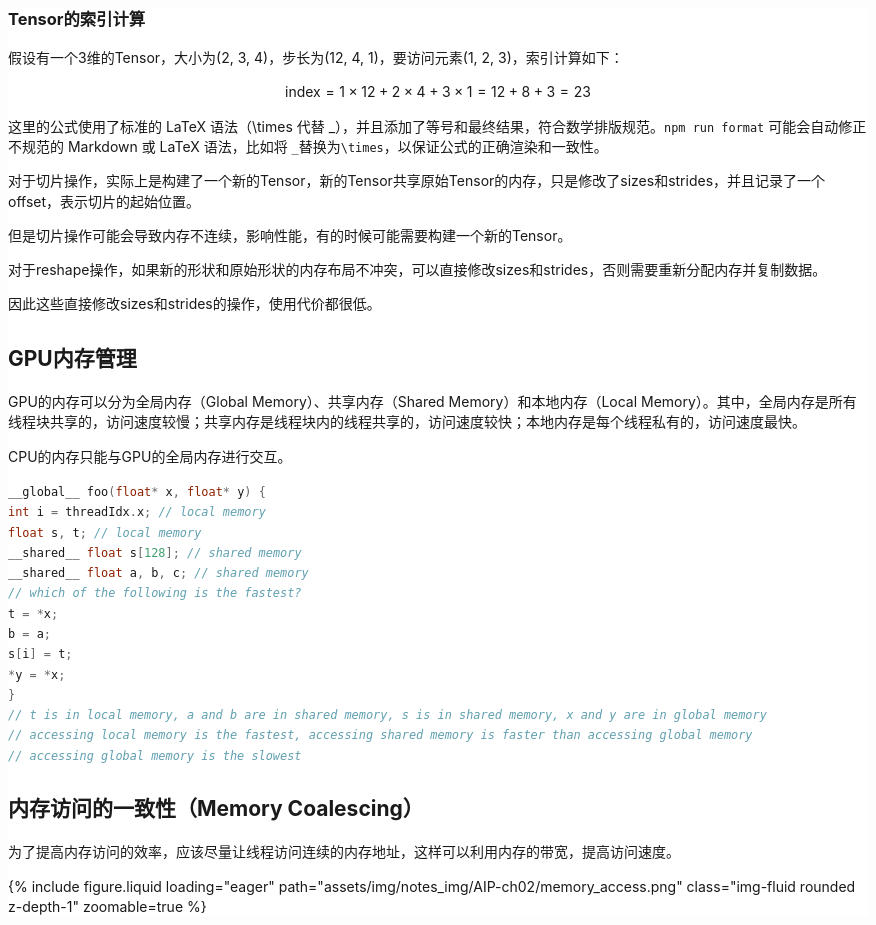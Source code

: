 ### Tensor的索引计算

假设有一个3维的Tensor，大小为(2, 3, 4)，步长为(12, 4, 1)，要访问元素(1, 2, 3)，索引计算如下：

$$
\text{index} = 1 \times 12 + 2 \times 4 + 3 \times 1 = 12 + 8 + 3 = 23
$$

这里的公式使用了标准的 LaTeX 语法（\times 代替 _），并且添加了等号和最终结果，符合数学排版规范。`npm run format` 可能会自动修正不规范的 Markdown 或 LaTeX 语法，比如将 `_`替换为`\times`，以保证公式的正确渲染和一致性。

对于切片操作，实际上是构建了一个新的Tensor，新的Tensor共享原始Tensor的内存，只是修改了sizes和strides，并且记录了一个offset，表示切片的起始位置。

但是切片操作可能会导致内存不连续，影响性能，有的时候可能需要构建一个新的Tensor。

对于reshape操作，如果新的形状和原始形状的内存布局不冲突，可以直接修改sizes和strides，否则需要重新分配内存并复制数据。

因此这些直接修改sizes和strides的操作，使用代价都很低。

## GPU内存管理

GPU的内存可以分为全局内存（Global Memory）、共享内存（Shared Memory）和本地内存（Local Memory）。其中，全局内存是所有线程块共享的，访问速度较慢；共享内存是线程块内的线程共享的，访问速度较快；本地内存是每个线程私有的，访问速度最快。

CPU的内存只能与GPU的全局内存进行交互。

```c
__global__ foo(float* x, float* y) {
int i = threadIdx.x; // local memory
float s, t; // local memory
__shared__ float s[128]; // shared memory
__shared__ float a, b, c; // shared memory
// which of the following is the fastest?
t = *x;
b = a;
s[i] = t;
*y = *x;
}
// t is in local memory, a and b are in shared memory, s is in shared memory, x and y are in global memory
// accessing local memory is the fastest, accessing shared memory is faster than accessing global memory
// accessing global memory is the slowest
```

## 内存访问的一致性（Memory Coalescing）

为了提高内存访问的效率，应该尽量让线程访问连续的内存地址，这样可以利用内存的带宽，提高访问速度。

<div class="row mt-3">
    <div class="col-sm mt-3 mt-md-0">
        {% include figure.liquid loading="eager" path="assets/img/notes_img/AIP-ch02/memory_access.png" class="img-fluid rounded z-depth-1" zoomable=true %}
    </div>
</div>
